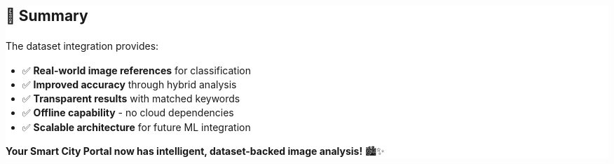 
## 🎉 Summary

The dataset integration provides:
- ✅ **Real-world image references** for classification
- ✅ **Improved accuracy** through hybrid analysis
- ✅ **Transparent results** with matched keywords
- ✅ **Offline capability** - no cloud dependencies
- ✅ **Scalable architecture** for future ML integration

**Your Smart City Portal now has intelligent, dataset-backed image analysis!** 🏙️✨
